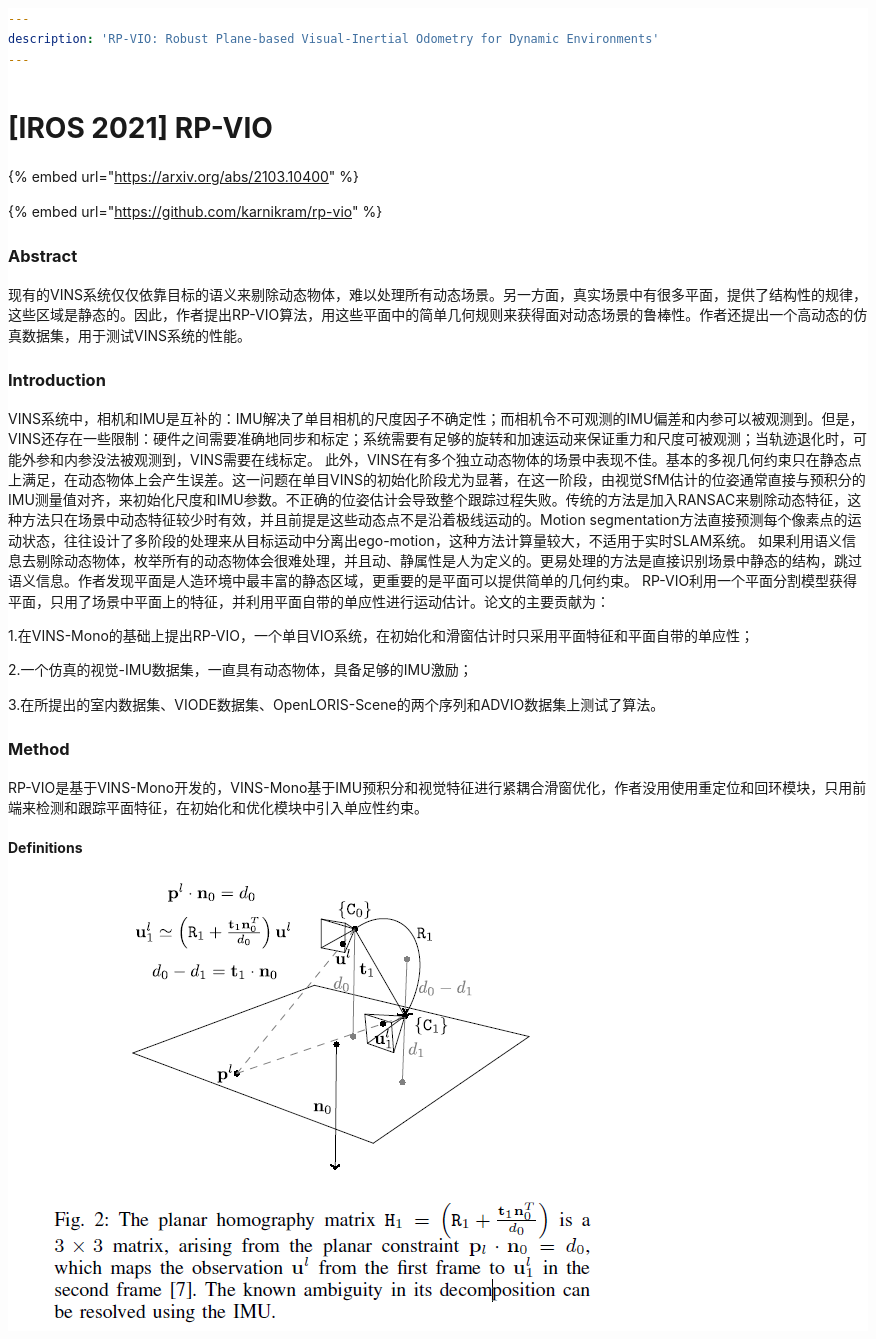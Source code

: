 ```yaml
---
description: 'RP-VIO: Robust Plane-based Visual-Inertial Odometry for Dynamic Environments'
---
```


# \[IROS 2021] RP-VIO

{% embed url="https://arxiv.org/abs/2103.10400" %}

{% embed url="https://github.com/karnikram/rp-vio" %}

### Abstract

现有的VINS系统仅仅依靠目标的语义来剔除动态物体，难以处理所有动态场景。另一方面，真实场景中有很多平面，提供了结构性的规律，这些区域是静态的。因此，作者提出RP-VIO算法，用这些平面中的简单几何规则来获得面对动态场景的鲁棒性。作者还提出一个高动态的仿真数据集，用于测试VINS系统的性能。

### Introduction

VINS系统中，相机和IMU是互补的：IMU解决了单目相机的尺度因子不确定性；而相机令不可观测的IMU偏差和内参可以被观测到。但是，VINS还存在一些限制：硬件之间需要准确地同步和标定；系统需要有足够的旋转和加速运动来保证重力和尺度可被观测；当轨迹退化时，可能外参和内参没法被观测到，VINS需要在线标定。 此外，VINS在有多个独立动态物体的场景中表现不佳。基本的多视几何约束只在静态点上满足，在动态物体上会产生误差。这一问题在单目VINS的初始化阶段尤为显著，在这一阶段，由视觉SfM估计的位姿通常直接与预积分的IMU测量值对齐，来初始化尺度和IMU参数。不正确的位姿估计会导致整个跟踪过程失败。传统的方法是加入RANSAC来剔除动态特征，这种方法只在场景中动态特征较少时有效，并且前提是这些动态点不是沿着极线运动的。Motion segmentation方法直接预测每个像素点的运动状态，往往设计了多阶段的处理来从目标运动中分离出ego-motion，这种方法计算量较大，不适用于实时SLAM系统。 如果利用语义信息去剔除动态物体，枚举所有的动态物体会很难处理，并且动、静属性是人为定义的。更易处理的方法是直接识别场景中静态的结构，跳过语义信息。作者发现平面是人造环境中最丰富的静态区域，更重要的是平面可以提供简单的几何约束。 RP-VIO利用一个平面分割模型获得平面，只用了场景中平面上的特征，并利用平面自带的单应性进行运动估计。论文的主要贡献为：

1.在VINS-Mono的基础上提出RP-VIO，一个单目VIO系统，在初始化和滑窗估计时只采用平面特征和平面自带的单应性；&#x20;

2.一个仿真的视觉-IMU数据集，一直具有动态物体，具备足够的IMU激励；&#x20;

3.在所提出的室内数据集、VIODE数据集、OpenLORIS-Scene的两个序列和ADVIO数据集上测试了算法。

### Method

RP-VIO是基于VINS-Mono开发的，VINS-Mono基于IMU预积分和视觉特征进行紧耦合滑窗优化，作者没用使用重定位和回环模块，只用前端来检测和跟踪平面特征，在初始化和优化模块中引入单应性约束。

#### Definitions

![](../../.gitbook/assets/1641893895860.png)
